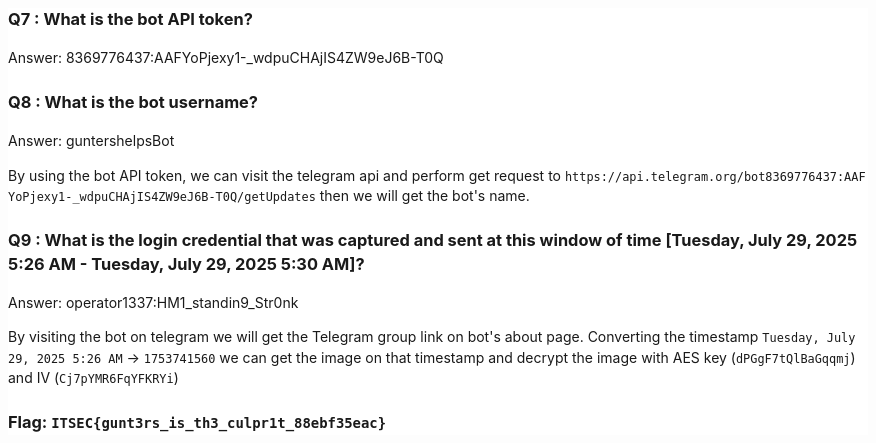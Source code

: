 ### Q7 : What is the bot API token?
Answer: 8369776437:AAFYoPjexy1-_wdpuCHAjIS4ZW9eJ6B-T0Q

### Q8 : What is the bot username?
Answer: guntershelpsBot

By using the bot API token, we can visit the telegram api and perform get request to `https://api.telegram.org/bot8369776437:AAFYoPjexy1-_wdpuCHAjIS4ZW9eJ6B-T0Q/getUpdates` then we will get the bot's name.

### Q9 : What is the login credential that was captured and sent at this window of time [Tuesday, July 29, 2025 5:26 AM - Tuesday, July 29, 2025 5:30 AM]?
Answer: operator1337:HM1_standin9_Str0nk

By visiting the bot on telegram we will get the Telegram group link on bot's about page. Converting the timestamp `Tuesday, July 29, 2025 5:26 AM` -> `1753741560` we can get the image on that timestamp and decrypt the image with AES key (`dPGgF7tQlBaGqqmj`) and IV (`Cj7pYMR6FqYFKRYi`)


### Flag: `ITSEC{gunt3rs_is_th3_culpr1t_88ebf35eac}`

